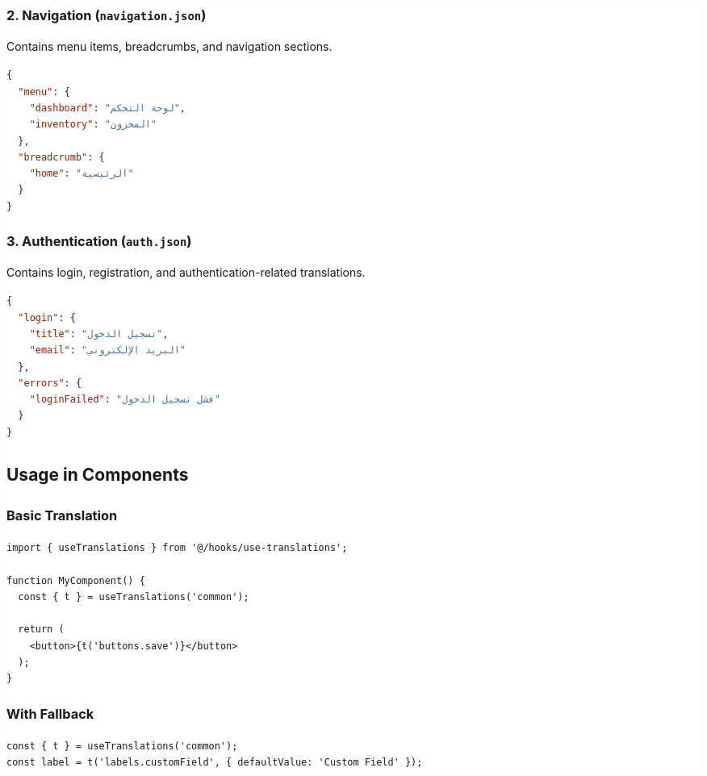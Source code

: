 ### 2. Navigation (`navigation.json`)
Contains menu items, breadcrumbs, and navigation sections.

```json
{
  "menu": {
    "dashboard": "لوحة التحكم",
    "inventory": "المخزون"
  },
  "breadcrumb": {
    "home": "الرئيسية"
  }
}
```

### 3. Authentication (`auth.json`)
Contains login, registration, and authentication-related translations.

```json
{
  "login": {
    "title": "تسجيل الدخول",
    "email": "البريد الإلكتروني"
  },
  "errors": {
    "loginFailed": "فشل تسجيل الدخول"
  }
}
```

## Usage in Components

### Basic Translation

```tsx
import { useTranslations } from '@/hooks/use-translations';

function MyComponent() {
  const { t } = useTranslations('common');

  return (
    <button>{t('buttons.save')}</button>
  );
}
```

### With Fallback

```tsx
const { t } = useTranslations('common');
const label = t('labels.customField', { defaultValue: 'Custom Field' });
```
